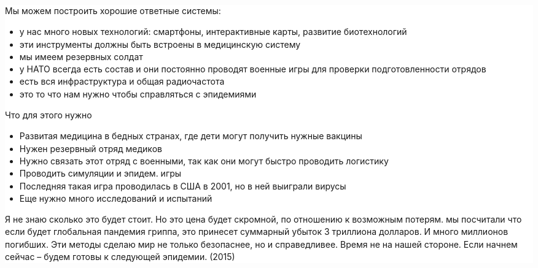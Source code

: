 Мы можем построить хорошие ответные системы:

* у нас много новых технологий: смартфоны, интерактивные карты, развитие биотехнологий
* эти инструменты должны быть встроены в медицинскую систему
* мы имеем резервных солдат
* у НАТО всегда есть состав и они постоянно проводят военные игры для проверки подготовленности отрядов
* есть вся инфраструктура и общая радиочастота
* это то что нам нужно чтобы справляться с эпидемиями

Что для этого нужно

* Развитая медицина в бедных странах, где дети могут получить нужные вакцины
* Нужен резервный отряд медиков
* Нужно связать этот отряд с военными, так как они могут быстро проводить логистику
* Проводить симуляции и эпидем. игры
* Последняя такая игра проводилась в США в 2001, но в ней выиграли вирусы
* Еще нужно много исследований и испытаний

Я не знаю сколько это будет стоит. Но это цена будет скромной, по отношению к возможным потерям. мы посчитали что если будет глобальная пандемия гриппа, это принесет суммарный убыток 3 триллиона долларов. И много миллионов погибших. Эти методы сделаю мир не только безопаснее, но и справедливее. Время не на нашей стороне. Если начнем сейчас – будем готовы к следующей эпидемии. \(2015\)

